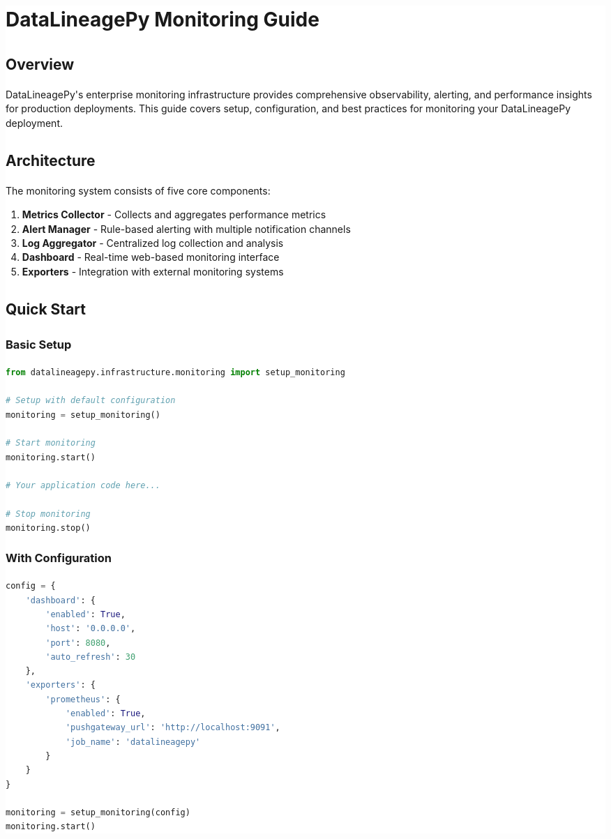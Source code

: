 # DataLineagePy Monitoring Guide

## Overview

DataLineagePy's enterprise monitoring infrastructure provides comprehensive observability, alerting, and performance insights for production deployments. This guide covers setup, configuration, and best practices for monitoring your DataLineagePy deployment.

## Architecture

The monitoring system consists of five core components:

1. **Metrics Collector** - Collects and aggregates performance metrics
2. **Alert Manager** - Rule-based alerting with multiple notification channels
3. **Log Aggregator** - Centralized log collection and analysis
4. **Dashboard** - Real-time web-based monitoring interface
5. **Exporters** - Integration with external monitoring systems

## Quick Start

### Basic Setup

```python
from datalineagepy.infrastructure.monitoring import setup_monitoring

# Setup with default configuration
monitoring = setup_monitoring()

# Start monitoring
monitoring.start()

# Your application code here...

# Stop monitoring
monitoring.stop()
```

### With Configuration

```python
config = {
    'dashboard': {
        'enabled': True,
        'host': '0.0.0.0',
        'port': 8080,
        'auto_refresh': 30
    },
    'exporters': {
        'prometheus': {
            'enabled': True,
            'pushgateway_url': 'http://localhost:9091',
            'job_name': 'datalineagepy'
        }
    }
}

monitoring = setup_monitoring(config)
monitoring.start()
```
